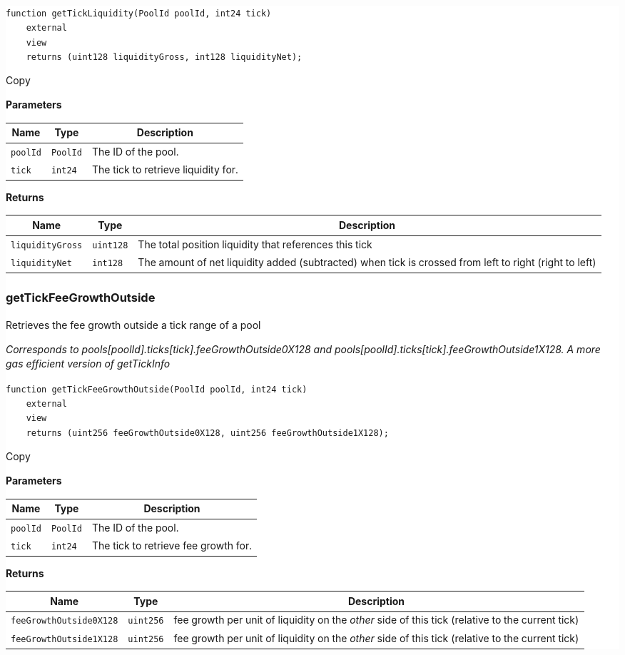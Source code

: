 ```codeBlockLines_mRuA
function getTickLiquidity(PoolId poolId, int24 tick)
    external
    view
    returns (uint128 liquidityGross, int128 liquidityNet);

```

Copy

**Parameters**

| Name | Type | Description |
| --- | --- | --- |
| `poolId` | `PoolId` | The ID of the pool. |
| `tick` | `int24` | The tick to retrieve liquidity for. |

**Returns**

| Name | Type | Description |
| --- | --- | --- |
| `liquidityGross` | `uint128` | The total position liquidity that references this tick |
| `liquidityNet` | `int128` | The amount of net liquidity added (subtracted) when tick is crossed from left to right (right to left) |

### getTickFeeGrowthOutside [​](https://docs.uniswap.org/contracts/v4/reference/periphery/lens/StateView\#gettickfeegrowthoutside "Direct link to heading")

Retrieves the fee growth outside a tick range of a pool

_Corresponds to pools\[poolId\].ticks\[tick\].feeGrowthOutside0X128 and pools\[poolId\].ticks\[tick\].feeGrowthOutside1X128. A more gas efficient version of getTickInfo_

```codeBlockLines_mRuA
function getTickFeeGrowthOutside(PoolId poolId, int24 tick)
    external
    view
    returns (uint256 feeGrowthOutside0X128, uint256 feeGrowthOutside1X128);

```

Copy

**Parameters**

| Name | Type | Description |
| --- | --- | --- |
| `poolId` | `PoolId` | The ID of the pool. |
| `tick` | `int24` | The tick to retrieve fee growth for. |

**Returns**

| Name | Type | Description |
| --- | --- | --- |
| `feeGrowthOutside0X128` | `uint256` | fee growth per unit of liquidity on the _other_ side of this tick (relative to the current tick) |
| `feeGrowthOutside1X128` | `uint256` | fee growth per unit of liquidity on the _other_ side of this tick (relative to the current tick) |
